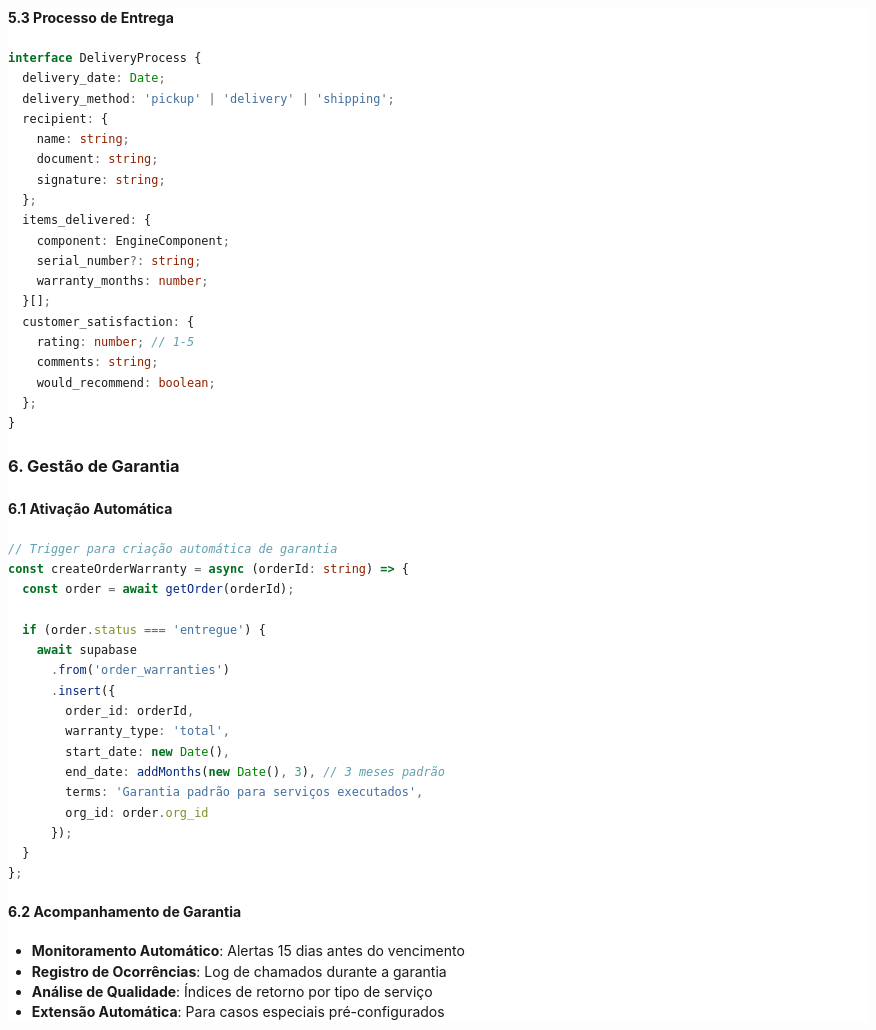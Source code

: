 #### 5.3 Processo de Entrega
```typescript
interface DeliveryProcess {
  delivery_date: Date;
  delivery_method: 'pickup' | 'delivery' | 'shipping';
  recipient: {
    name: string;
    document: string;
    signature: string;
  };
  items_delivered: {
    component: EngineComponent;
    serial_number?: string;
    warranty_months: number;
  }[];
  customer_satisfaction: {
    rating: number; // 1-5
    comments: string;
    would_recommend: boolean;
  };
}
```

### 6. **Gestão de Garantia**

#### 6.1 Ativação Automática
```typescript
// Trigger para criação automática de garantia
const createOrderWarranty = async (orderId: string) => {
  const order = await getOrder(orderId);
  
  if (order.status === 'entregue') {
    await supabase
      .from('order_warranties')
      .insert({
        order_id: orderId,
        warranty_type: 'total',
        start_date: new Date(),
        end_date: addMonths(new Date(), 3), // 3 meses padrão
        terms: 'Garantia padrão para serviços executados',
        org_id: order.org_id
      });
  }
};
```

#### 6.2 Acompanhamento de Garantia
- **Monitoramento Automático**: Alertas 15 dias antes do vencimento
- **Registro de Ocorrências**: Log de chamados durante a garantia
- **Análise de Qualidade**: Índices de retorno por tipo de serviço
- **Extensão Automática**: Para casos especiais pré-configurados
